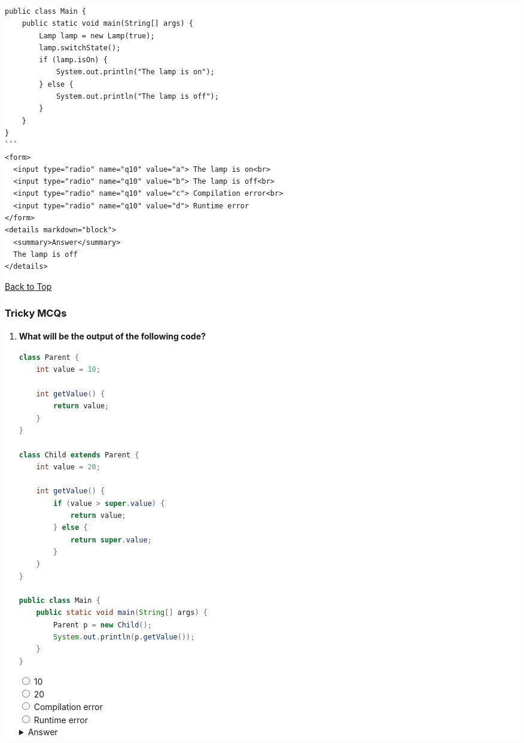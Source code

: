     public class Main {
        public static void main(String[] args) {
            Lamp lamp = new Lamp(true);
            lamp.switchState();
            if (lamp.isOn) {
                System.out.println("The lamp is on");
            } else {
                System.out.println("The lamp is off");
            }
        }
    }
    ```
    <form>
      <input type="radio" name="q10" value="a"> The lamp is on<br>
      <input type="radio" name="q10" value="b"> The lamp is off<br>
      <input type="radio" name="q10" value="c"> Compilation error<br>
      <input type="radio" name="q10" value="d"> Runtime error
    </form>
    <details markdown="block">
      <summary>Answer</summary>
      The lamp is off
    </details>

[Back to Top](#top)

### Tricky MCQs

1. **What will be the output of the following code?**

    ```java
    class Parent {
        int value = 10;

        int getValue() {
            return value;
        }
    }

    class Child extends Parent {
        int value = 20;

        int getValue() {
            if (value > super.value) {
                return value;
            } else {
                return super.value;
            }
        }
    }

    public class Main {
        public static void main(String[] args) {
            Parent p = new Child();
            System.out.println(p.getValue());
        }
    }
    ```
    <form>
      <input type="radio" name="q1" value="a"> 10<br>
      <input type="radio" name="q1" value="b"> 20<br>
      <input type="radio" name="q1" value="c"> Compilation error<br>
      <input type="radio" name="q1" value="d"> Runtime error
    </form>
    <details markdown="block">
      <summary>Answer</summary>
      20